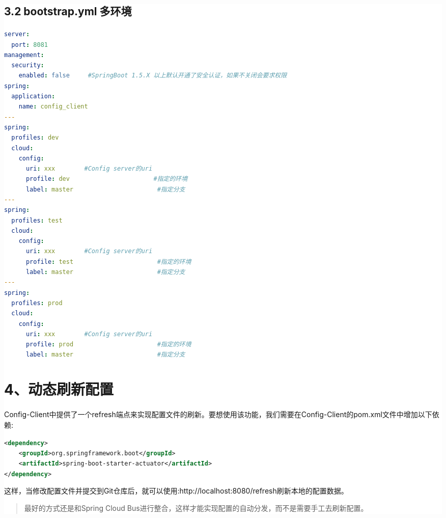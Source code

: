 
## 3.2 bootstrap.yml 多环境
```yml
server:
  port: 8081
management:
  security:
    enabled: false     #SpringBoot 1.5.X 以上默认开通了安全认证，如果不关闭会要求权限
spring:
  application:
    name: config_client
---
spring:
  profiles: dev
  cloud:
    config:
      uri: xxx        #Config server的uri
      profile: dev                       #指定的环境
      label: master                       #指定分支
---
spring:
  profiles: test
  cloud:
    config:
      uri: xxx        #Config server的uri
      profile: test                       #指定的环境
      label: master                       #指定分支
---
spring:
  profiles: prod
  cloud:
    config:
      uri: xxx        #Config server的uri
      profile: prod                       #指定的环境
      label: master                       #指定分支
```

# 4、动态刷新配置
Config-Client中提供了一个refresh端点来实现配置文件的刷新。要想使用该功能，我们需要在Config-Client的pom.xml文件中增加以下依赖:
```xml
<dependency>
    <groupId>org.springframework.boot</groupId>
    <artifactId>spring-boot-starter-actuator</artifactId>
</dependency>
```
这样，当修改配置文件并提交到Git仓库后，就可以使用:http://localhost:8080/refresh刷新本地的配置数据。

> 最好的方式还是和Spring Cloud Bus进行整合，这样才能实现配置的自动分发，而不是需要手工去刷新配置。
